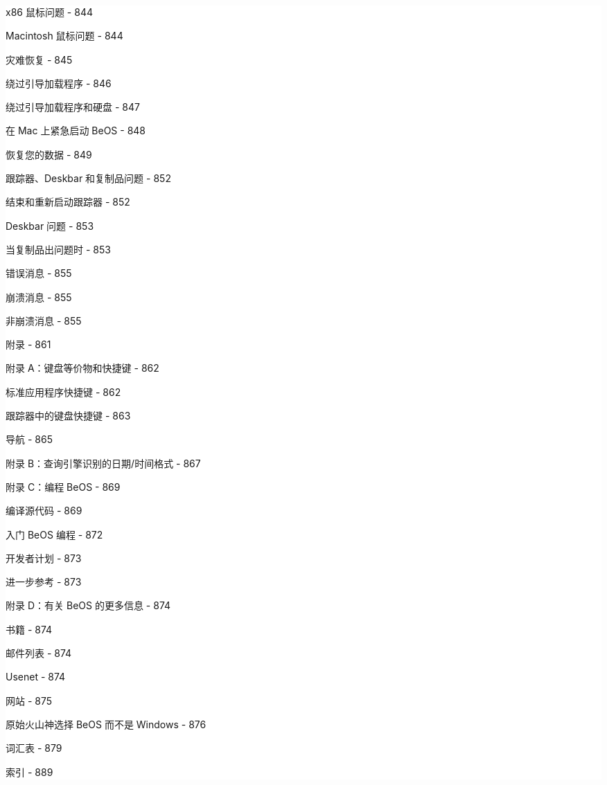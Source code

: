 x86 鼠标问题 - 844

Macintosh 鼠标问题 - 844

灾难恢复 - 845

绕过引导加载程序 - 846

绕过引导加载程序和硬盘 - 847

在 Mac 上紧急启动 BeOS - 848

恢复您的数据 - 849

跟踪器、Deskbar 和复制品问题 - 852

结束和重新启动跟踪器 - 852

Deskbar 问题 - 853

当复制品出问题时 - 853

错误消息 - 855

崩溃消息 - 855

非崩溃消息 - 855

附录 - 861

附录 A：键盘等价物和快捷键 - 862

标准应用程序快捷键 - 862

跟踪器中的键盘快捷键 - 863

导航 - 865

附录 B：查询引擎识别的日期/时间格式 - 867

附录 C：编程 BeOS - 869

编译源代码 - 869

入门 BeOS 编程 - 872

开发者计划 - 873

进一步参考 - 873

附录 D：有关 BeOS 的更多信息 - 874

书籍 - 874

邮件列表 - 874

Usenet - 874

网站 - 875

原始火山神选择 BeOS 而不是 Windows - 876

词汇表 - 879

索引 - 889
